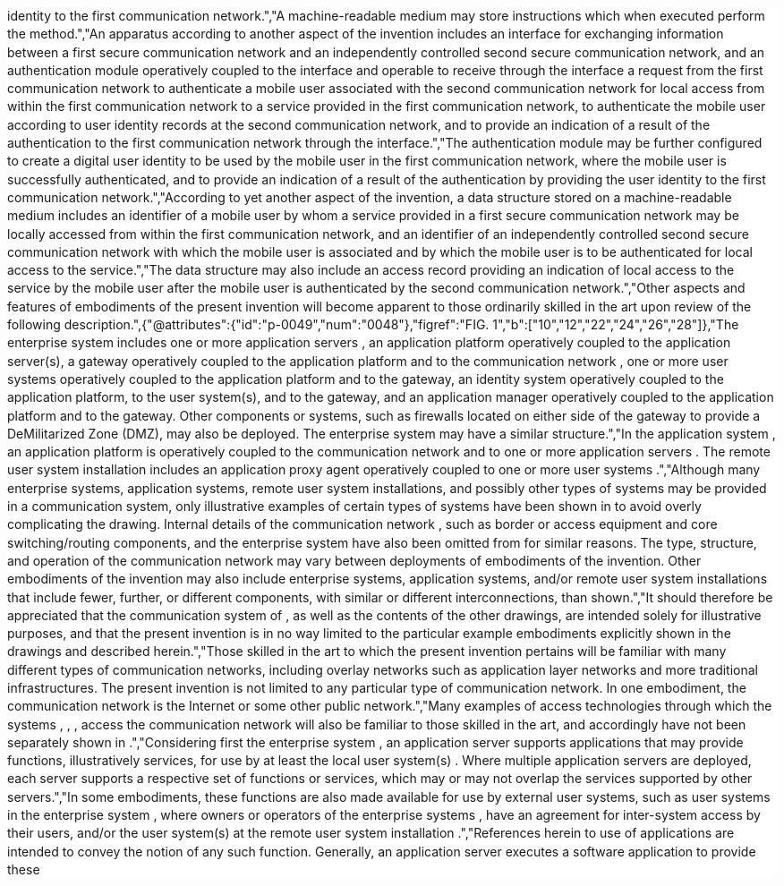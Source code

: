 identity to the first communication network.","A machine-readable medium may store instructions which when executed perform the method.","An apparatus according to another aspect of the invention includes an interface for exchanging information between a first secure communication network and an independently controlled second secure communication network, and an authentication module operatively coupled to the interface and operable to receive through the interface a request from the first communication network to authenticate a mobile user associated with the second communication network for local access from within the first communication network to a service provided in the first communication network, to authenticate the mobile user according to user identity records at the second communication network, and to provide an indication of a result of the authentication to the first communication network through the interface.","The authentication module may be further configured to create a digital user identity to be used by the mobile user in the first communication network, where the mobile user is successfully authenticated, and to provide an indication of a result of the authentication by providing the user identity to the first communication network.","According to yet another aspect of the invention, a data structure stored on a machine-readable medium includes an identifier of a mobile user by whom a service provided in a first secure communication network may be locally accessed from within the first communication network, and an identifier of an independently controlled second secure communication network with which the mobile user is associated and by which the mobile user is to be authenticated for local access to the service.","The data structure may also include an access record providing an indication of local access to the service by the mobile user after the mobile user is authenticated by the second communication network.","Other aspects and features of embodiments of the present invention will become apparent to those ordinarily skilled in the art upon review of the following description.",{"@attributes":{"id":"p-0049","num":"0048"},"figref":"FIG. 1","b":["10","12","22","24","26","28"]},"The enterprise system  includes one or more application servers , an application platform  operatively coupled to the application server(s), a gateway  operatively coupled to the application platform and to the communication network , one or more user systems  operatively coupled to the application platform and to the gateway, an identity system  operatively coupled to the application platform, to the user system(s), and to the gateway, and an application manager  operatively coupled to the application platform and to the gateway. Other components or systems, such as firewalls located on either side of the gateway  to provide a DeMilitarized Zone (DMZ), may also be deployed. The enterprise system  may have a similar structure.","In the application system , an application platform  is operatively coupled to the communication network  and to one or more application servers . The remote user system installation  includes an application proxy agent  operatively coupled to one or more user systems .","Although many enterprise systems, application systems, remote user system installations, and possibly other types of systems may be provided in a communication system, only illustrative examples of certain types of systems have been shown in  to avoid overly complicating the drawing. Internal details of the communication network , such as border or access equipment and core switching\/routing components, and the enterprise system  have also been omitted from  for similar reasons. The type, structure, and operation of the communication network  may vary between deployments of embodiments of the invention. Other embodiments of the invention may also include enterprise systems, application systems, and\/or remote user system installations that include fewer, further, or different components, with similar or different interconnections, than shown.","It should therefore be appreciated that the communication system  of , as well as the contents of the other drawings, are intended solely for illustrative purposes, and that the present invention is in no way limited to the particular example embodiments explicitly shown in the drawings and described herein.","Those skilled in the art to which the present invention pertains will be familiar with many different types of communication networks, including overlay networks such as application layer networks and more traditional infrastructures. The present invention is not limited to any particular type of communication network. In one embodiment, the communication network  is the Internet or some other public network.","Many examples of access technologies through which the systems , , ,  access the communication network  will also be familiar to those skilled in the art, and accordingly have not been separately shown in .","Considering first the enterprise system , an application server  supports applications that may provide functions, illustratively services, for use by at least the local user system(s) . Where multiple application servers  are deployed, each server supports a respective set of functions or services, which may or may not overlap the services supported by other servers.","In some embodiments, these functions are also made available for use by external user systems, such as user systems in the enterprise system , where owners or operators of the enterprise systems ,  have an agreement for inter-system access by their users, and\/or the user system(s)  at the remote user system installation .","References herein to use of applications are intended to convey the notion of any such function. Generally, an application server  executes a software application to provide these